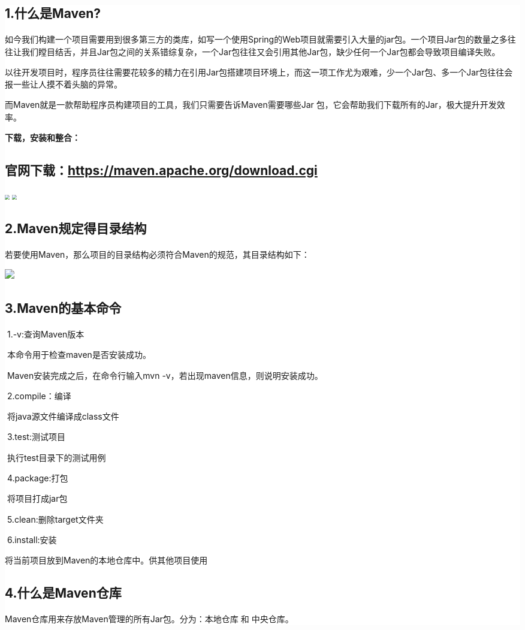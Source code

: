 ## 1.什么是Maven?

如今我们构建一个项目需要用到很多第三方的类库，如写一个使用Spring的Web项目就需要引入大量的jar包。一个项目Jar包的数量之多往往让我们瞠目结舌，并且Jar包之间的关系错综复杂，一个Jar包往往又会引用其他Jar包，缺少任何一个Jar包都会导致项目编译失败。

以往开发项目时，程序员往往需要花较多的精力在引用Jar包搭建项目环境上，而这一项工作尤为艰难，少一个Jar包、多一个Jar包往往会报一些让人摸不着头脑的异常。

而Maven就是一款帮助程序员构建项目的工具，我们只需要告诉Maven需要哪些Jar 包，它会帮助我们下载所有的Jar，极大提升开发效率。



**下载，安装和整合：**

## 官网下载：https://maven.apache.org/download.cgi

<img src="https://gitee.com/zou_tangrui/note-pic/raw/master/img/202302171726421.png" style="zoom: 50%;" />

<img src="https://gitee.com/zou_tangrui/note-pic/raw/master/img/202302171726422.png" style="zoom: 50%;" />

## 2.Maven规定得目录结构

若要使用Maven，那么项目的目录结构必须符合Maven的规范，其目录结构如下：

![](https://gitee.com/zou_tangrui/note-pic/raw/master/img/202302171726423.jpg)



## 3.Maven的基本命令

​	1.-v:查询Maven版本

​		本命令用于检查maven是否安装成功。

​		Maven安装完成之后，在命令行输入mvn -v，若出现maven信息，则说明安装成功。

​	2.compile：编译

​		将java源文件编译成class文件

​	3.test:测试项目

​		执行test目录下的测试用例

​	4.package:打包

​		将项目打成jar包

​	5.clean:删除target文件夹

​	6.install:安装

将当前项目放到Maven的本地仓库中。供其他项目使用



## 4.什么是Maven仓库

Maven仓库用来存放Maven管理的所有Jar包。分为：本地仓库 和 中央仓库。
